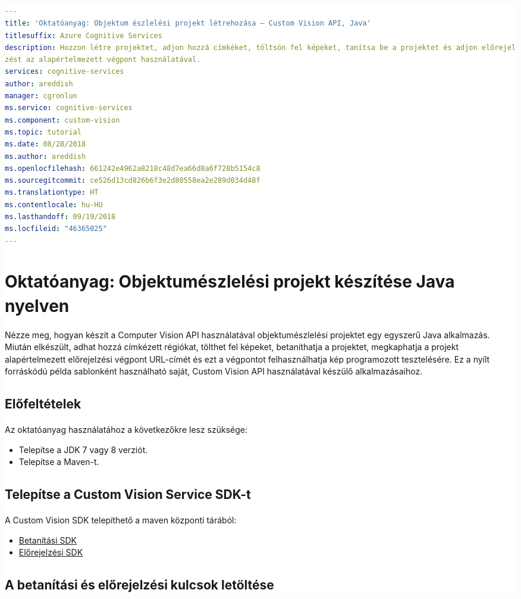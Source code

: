 ```yaml
---
title: 'Oktatóanyag: Objektum észlelési projekt létrehozása – Custom Vision API, Java'
titlesuffix: Azure Cognitive Services
description: Hozzon létre projektet, adjon hozzá címkéket, töltsön fel képeket, tanítsa be a projektet és adjon előrejelzést az alapértelmezett végpont használatával.
services: cognitive-services
author: areddish
manager: cgronlun
ms.service: cognitive-services
ms.component: custom-vision
ms.topic: tutorial
ms.date: 08/28/2018
ms.author: areddish
ms.openlocfilehash: 661242e4962a8218c48d7ea66d8a6f728b5154c8
ms.sourcegitcommit: ce526d13cd826b6f3e2d80558ea2e289d034d48f
ms.translationtype: HT
ms.contentlocale: hu-HU
ms.lasthandoff: 09/19/2018
ms.locfileid: "46365025"
---
```

# <a name="tutorial-build-an-object-detection-project-with-java"></a>Oktatóanyag: Objektumészlelési projekt készítése Java nyelven

Nézze meg, hogyan készít a Computer Vision API használatával objektumészlelési projektet egy egyszerű Java alkalmazás. Miután elkészült, adhat hozzá címkézett régiókat, tölthet fel képeket, betaníthatja a projektet, megkaphatja a projekt alapértelmezett előrejelzési végpont URL-címét és ezt a végpontot felhasználhatja kép programozott tesztelésére. Ez a nyílt forráskódú példa sablonként használható saját, Custom Vision API használatával készülő alkalmazásaihoz.

## <a name="prerequisites"></a>Előfeltételek

Az oktatóanyag használatához a következőkre lesz szüksége:

- Telepítse a JDK 7 vagy 8 verziót.
- Telepítse a Maven-t.

## <a name="install-the-custom-vision-service-sdk"></a>Telepítse a Custom Vision Service SDK-t

A Custom Vision SDK telepíthető a maven központi tárából:
* [Betanítási SDK](https://mvnrepository.com/artifact/com.microsoft.azure.cognitiveservices/azure-cognitiveservices-customvision-training)
* [Előrejelzési SDK](https://mvnrepository.com/artifact/com.microsoft.azure.cognitiveservices/azure-cognitiveservices-customvision-prediction)

## <a name="get-the-training-and-prediction-keys"></a>A betanítási és előrejelzési kulcsok letöltése
